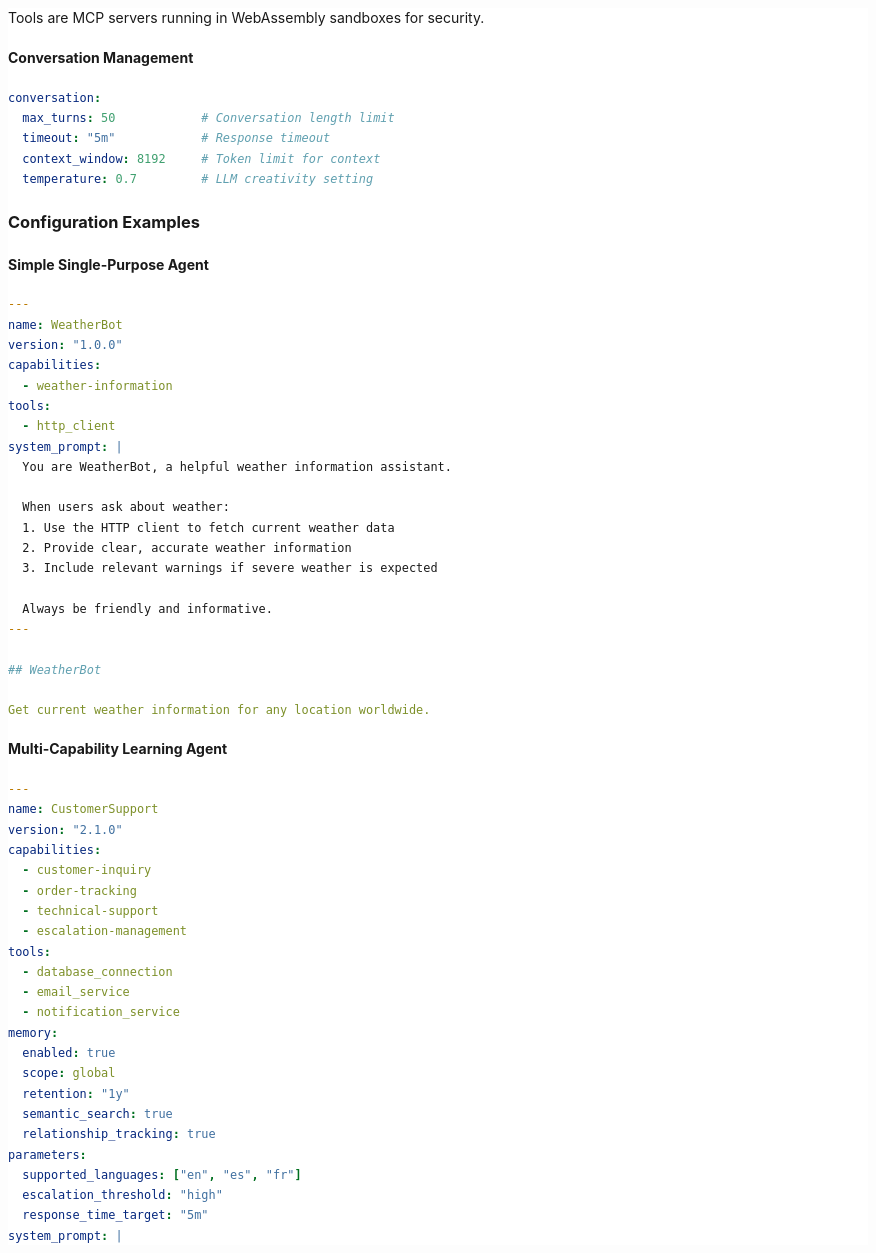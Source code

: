 Tools are MCP servers running in WebAssembly sandboxes for security.

#### Conversation Management

```yaml
conversation:
  max_turns: 50            # Conversation length limit
  timeout: "5m"            # Response timeout
  context_window: 8192     # Token limit for context
  temperature: 0.7         # LLM creativity setting
```

### Configuration Examples

#### Simple Single-Purpose Agent

```yaml
---
name: WeatherBot
version: "1.0.0"
capabilities:
  - weather-information
tools:
  - http_client
system_prompt: |
  You are WeatherBot, a helpful weather information assistant.

  When users ask about weather:
  1. Use the HTTP client to fetch current weather data
  2. Provide clear, accurate weather information
  3. Include relevant warnings if severe weather is expected

  Always be friendly and informative.
---

## WeatherBot

Get current weather information for any location worldwide.
```

#### Multi-Capability Learning Agent

```yaml
---
name: CustomerSupport
version: "2.1.0"
capabilities:
  - customer-inquiry
  - order-tracking
  - technical-support
  - escalation-management
tools:
  - database_connection
  - email_service
  - notification_service
memory:
  enabled: true
  scope: global
  retention: "1y"
  semantic_search: true
  relationship_tracking: true
parameters:
  supported_languages: ["en", "es", "fr"]
  escalation_threshold: "high"
  response_time_target: "5m"
system_prompt: |
```